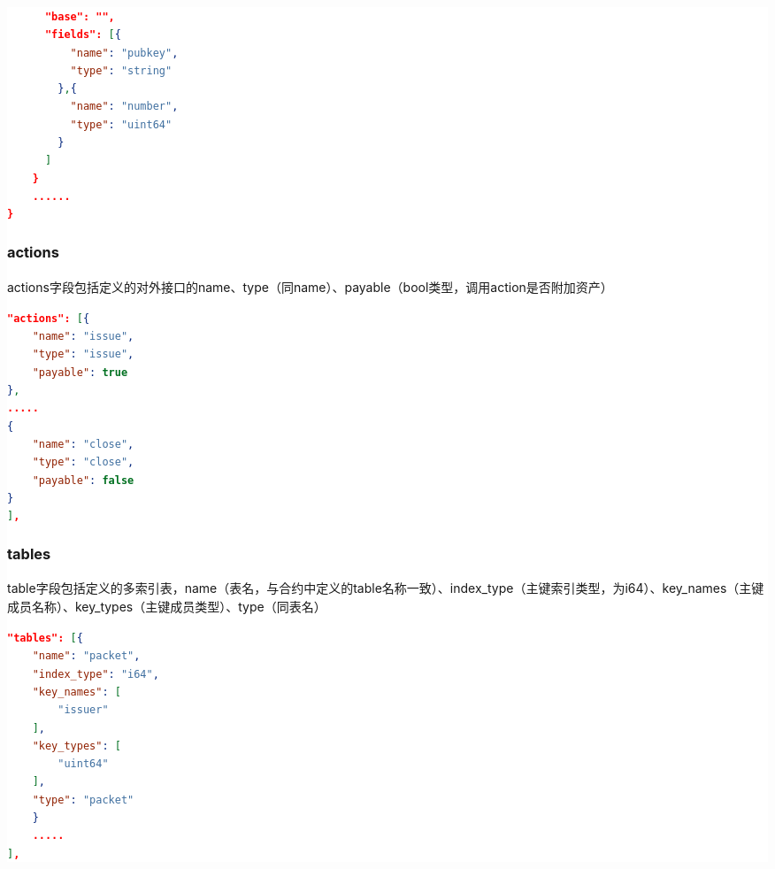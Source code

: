 ```json
	  "base": "",
	  "fields": [{
	      "name": "pubkey",
	      "type": "string"
	    },{
	      "name": "number",
	      "type": "uint64"
	    }
	  ]
	}
	......
}
```

### actions

actions字段包括定义的对外接口的name、type（同name）、payable（bool类型，调用action是否附加资产）

```json
"actions": [{
	"name": "issue",
	"type": "issue",
	"payable": true
},
.....
{
	"name": "close",
	"type": "close",
	"payable": false
}
],
```

### tables

table字段包括定义的多索引表，name（表名，与合约中定义的table名称一致）、index_type（主键索引类型，为i64）、key_names（主键成员名称）、key_types（主键成员类型）、type（同表名）

```json
"tables": [{
	"name": "packet",
	"index_type": "i64",
	"key_names": [
		"issuer"
	],
	"key_types": [
		"uint64"
	],
	"type": "packet"
	}
	.....
],
```
